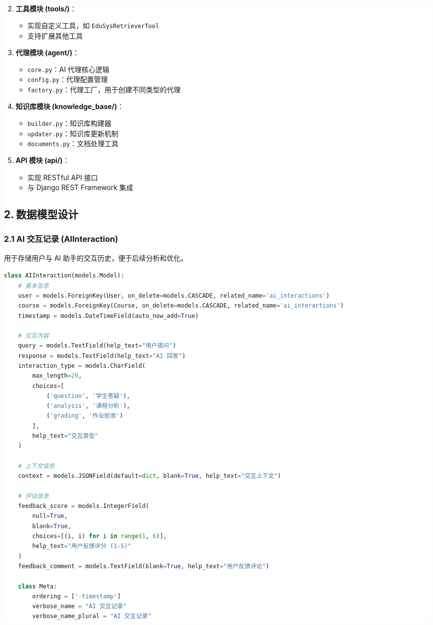 2. **工具模块 (tools/)**：
   - 实现自定义工具，如 `EduSysRetrieverTool`
   - 支持扩展其他工具

3. **代理模块 (agent/)**：
   - `core.py`：AI 代理核心逻辑
   - `config.py`：代理配置管理
   - `factory.py`：代理工厂，用于创建不同类型的代理

4. **知识库模块 (knowledge_base/)**：
   - `builder.py`：知识库构建器
   - `updater.py`：知识库更新机制
   - `documents.py`：文档处理工具

5. **API 模块 (api/)**：
   - 实现 RESTful API 接口
   - 与 Django REST Framework 集成

## 2. 数据模型设计

### 2.1 AI 交互记录 (AIInteraction)

用于存储用户与 AI 助手的交互历史，便于后续分析和优化。

```python
class AIInteraction(models.Model):
    # 基本信息
    user = models.ForeignKey(User, on_delete=models.CASCADE, related_name='ai_interactions')
    course = models.ForeignKey(Course, on_delete=models.CASCADE, related_name='ai_interactions')
    timestamp = models.DateTimeField(auto_now_add=True)
    
    # 交互内容
    query = models.TextField(help_text="用户提问")
    response = models.TextField(help_text="AI 回答")
    interaction_type = models.CharField(
        max_length=20,
        choices=[
            ('question', '学生答疑'),
            ('analysis', '课程分析'),
            ('grading', '作业批改')
        ],
        help_text="交互类型"
    )
    
    # 上下文信息
    context = models.JSONField(default=dict, blank=True, help_text="交互上下文")
    
    # 评估信息
    feedback_score = models.IntegerField(
        null=True, 
        blank=True,
        choices=[(i, i) for i in range(1, 6)],
        help_text="用户反馈评分 (1-5)"
    )
    feedback_comment = models.TextField(blank=True, help_text="用户反馈评论")
    
    class Meta:
        ordering = ['-timestamp']
        verbose_name = "AI 交互记录"
        verbose_name_plural = "AI 交互记录"
```
